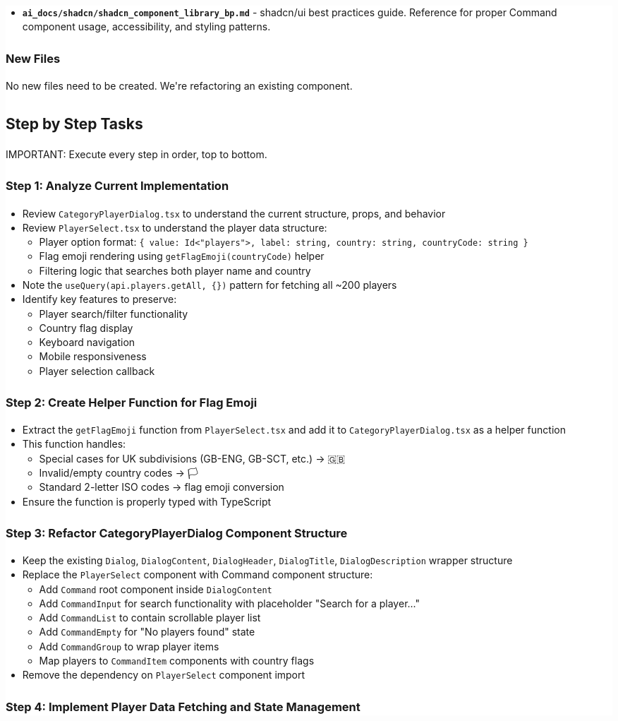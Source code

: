 - **`ai_docs/shadcn/shadcn_component_library_bp.md`** - shadcn/ui best practices guide. Reference for proper Command component usage, accessibility, and styling patterns.

### New Files

No new files need to be created. We're refactoring an existing component.

## Step by Step Tasks

IMPORTANT: Execute every step in order, top to bottom.

### Step 1: Analyze Current Implementation

- Review `CategoryPlayerDialog.tsx` to understand the current structure, props, and behavior
- Review `PlayerSelect.tsx` to understand the player data structure:
  - Player option format: `{ value: Id<"players">, label: string, country: string, countryCode: string }`
  - Flag emoji rendering using `getFlagEmoji(countryCode)` helper
  - Filtering logic that searches both player name and country
- Note the `useQuery(api.players.getAll, {})` pattern for fetching all ~200 players
- Identify key features to preserve:
  - Player search/filter functionality
  - Country flag display
  - Keyboard navigation
  - Mobile responsiveness
  - Player selection callback

### Step 2: Create Helper Function for Flag Emoji

- Extract the `getFlagEmoji` function from `PlayerSelect.tsx` and add it to `CategoryPlayerDialog.tsx` as a helper function
- This function handles:
  - Special cases for UK subdivisions (GB-ENG, GB-SCT, etc.) → 🇬🇧
  - Invalid/empty country codes → 🏳️
  - Standard 2-letter ISO codes → flag emoji conversion
- Ensure the function is properly typed with TypeScript

### Step 3: Refactor CategoryPlayerDialog Component Structure

- Keep the existing `Dialog`, `DialogContent`, `DialogHeader`, `DialogTitle`, `DialogDescription` wrapper structure
- Replace the `PlayerSelect` component with Command component structure:
  - Add `Command` root component inside `DialogContent`
  - Add `CommandInput` for search functionality with placeholder "Search for a player..."
  - Add `CommandList` to contain scrollable player list
  - Add `CommandEmpty` for "No players found" state
  - Add `CommandGroup` to wrap player items
  - Map players to `CommandItem` components with country flags
- Remove the dependency on `PlayerSelect` component import

### Step 4: Implement Player Data Fetching and State Management
